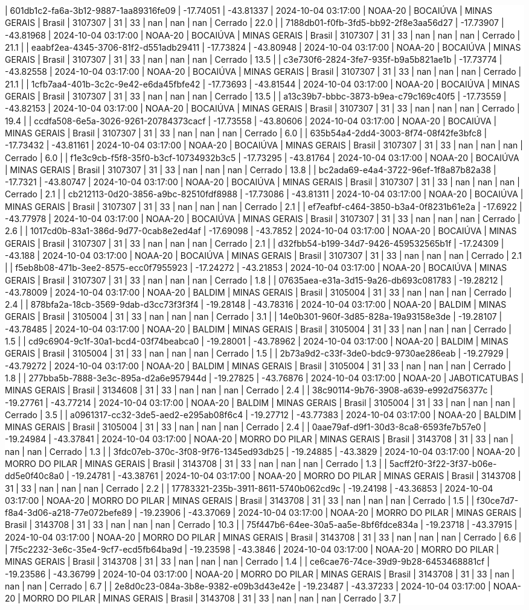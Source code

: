 | 601db1c2-fa6a-3b12-9887-1aa89316fe09 | -17.74051 | -43.81337 | 2024-10-04 03:17:00 | NOAA-20 | BOCAIÚVA | MINAS GERAIS | Brasil | 3107307 | 31 | 33 | nan | nan | nan | Cerrado | 22.0 |
| 7188db01-f0fb-3fd5-bb92-2f8e3aa56d27 | -17.73907 | -43.81968 | 2024-10-04 03:17:00 | NOAA-20 | BOCAIÚVA | MINAS GERAIS | Brasil | 3107307 | 31 | 33 | nan | nan | nan | Cerrado | 21.1 |
| eaabf2ea-4345-3706-81f2-d551adb29411 | -17.73824 | -43.80948 | 2024-10-04 03:17:00 | NOAA-20 | BOCAIÚVA | MINAS GERAIS | Brasil | 3107307 | 31 | 33 | nan | nan | nan | Cerrado | 13.5 |
| c3e730f6-2824-3fe7-935f-b9a5b821ae1b | -17.73774 | -43.82558 | 2024-10-04 03:17:00 | NOAA-20 | BOCAIÚVA | MINAS GERAIS | Brasil | 3107307 | 31 | 33 | nan | nan | nan | Cerrado | 21.1 |
| 1cfb7aa4-401b-3c2c-9e42-e6da45fbfe42 | -17.73693 | -43.81544 | 2024-10-04 03:17:00 | NOAA-20 | BOCAIÚVA | MINAS GERAIS | Brasil | 3107307 | 31 | 33 | nan | nan | nan | Cerrado | 13.5 |
| a13c39b7-bbbc-3873-b9ea-c79c169c40f5 | -17.73559 | -43.82153 | 2024-10-04 03:17:00 | NOAA-20 | BOCAIÚVA | MINAS GERAIS | Brasil | 3107307 | 31 | 33 | nan | nan | nan | Cerrado | 19.4 |
| ccdfa508-6e5a-3026-9261-20784373cacf | -17.73558 | -43.80606 | 2024-10-04 03:17:00 | NOAA-20 | BOCAIÚVA | MINAS GERAIS | Brasil | 3107307 | 31 | 33 | nan | nan | nan | Cerrado | 6.0 |
| 635b54a4-2dd4-3003-8f74-08f42fe3bfc8 | -17.73432 | -43.81161 | 2024-10-04 03:17:00 | NOAA-20 | BOCAIÚVA | MINAS GERAIS | Brasil | 3107307 | 31 | 33 | nan | nan | nan | Cerrado | 6.0 |
| f1e3c9cb-f5f8-35f0-b3cf-10734932b3c5 | -17.73295 | -43.81764 | 2024-10-04 03:17:00 | NOAA-20 | BOCAIÚVA | MINAS GERAIS | Brasil | 3107307 | 31 | 33 | nan | nan | nan | Cerrado | 13.8 |
| bc2ada69-e4a4-3722-96ef-1f8a87b82a38 | -17.7321 | -43.80747 | 2024-10-04 03:17:00 | NOAA-20 | BOCAIÚVA | MINAS GERAIS | Brasil | 3107307 | 31 | 33 | nan | nan | nan | Cerrado | 2.1 |
| cb212113-0d20-3856-a9bc-82510fdf8988 | -17.73086 | -43.81311 | 2024-10-04 03:17:00 | NOAA-20 | BOCAIÚVA | MINAS GERAIS | Brasil | 3107307 | 31 | 33 | nan | nan | nan | Cerrado | 2.1 |
| ef7eafbf-c464-3850-b3a4-0f8231b61e2a | -17.6922 | -43.77978 | 2024-10-04 03:17:00 | NOAA-20 | BOCAIÚVA | MINAS GERAIS | Brasil | 3107307 | 31 | 33 | nan | nan | nan | Cerrado | 2.6 |
| 1017cd0b-83a1-386d-9d77-0cab8e2ed4af | -17.69098 | -43.7852 | 2024-10-04 03:17:00 | NOAA-20 | BOCAIÚVA | MINAS GERAIS | Brasil | 3107307 | 31 | 33 | nan | nan | nan | Cerrado | 2.1 |
| d32fbb54-b199-34d7-9426-459532565b1f | -17.24309 | -43.188 | 2024-10-04 03:17:00 | NOAA-20 | BOCAIÚVA | MINAS GERAIS | Brasil | 3107307 | 31 | 33 | nan | nan | nan | Cerrado | 2.1 |
| f5eb8b08-471b-3ee2-8575-ecc0f7955923 | -17.24272 | -43.21853 | 2024-10-04 03:17:00 | NOAA-20 | BOCAIÚVA | MINAS GERAIS | Brasil | 3107307 | 31 | 33 | nan | nan | nan | Cerrado | 1.8 |
| 07635aea-e31a-3d15-9a26-db693c081783 | -19.28212 | -43.78009 | 2024-10-04 03:17:00 | NOAA-20 | BALDIM | MINAS GERAIS | Brasil | 3105004 | 31 | 33 | nan | nan | nan | Cerrado | 2.4 |
| 878bfa2a-18cb-3569-9dab-d3cc73f3f3f4 | -19.28148 | -43.78316 | 2024-10-04 03:17:00 | NOAA-20 | BALDIM | MINAS GERAIS | Brasil | 3105004 | 31 | 33 | nan | nan | nan | Cerrado | 3.1 |
| 14e0b301-960f-3d85-828a-19a93158e3de | -19.28107 | -43.78485 | 2024-10-04 03:17:00 | NOAA-20 | BALDIM | MINAS GERAIS | Brasil | 3105004 | 31 | 33 | nan | nan | nan | Cerrado | 1.5 |
| cd9c6904-9c1f-30a1-bcd4-03f74beabca0 | -19.28001 | -43.78962 | 2024-10-04 03:17:00 | NOAA-20 | BALDIM | MINAS GERAIS | Brasil | 3105004 | 31 | 33 | nan | nan | nan | Cerrado | 1.5 |
| 2b73a9d2-c33f-3de0-bdc9-9730ae286eab | -19.27929 | -43.79272 | 2024-10-04 03:17:00 | NOAA-20 | BALDIM | MINAS GERAIS | Brasil | 3105004 | 31 | 33 | nan | nan | nan | Cerrado | 1.8 |
| 277bba5b-7888-3e3c-895a-d2a6e957944d | -19.27825 | -43.76876 | 2024-10-04 03:17:00 | NOAA-20 | JABOTICATUBAS | MINAS GERAIS | Brasil | 3134608 | 31 | 33 | nan | nan | nan | Cerrado | 2.4 |
| 38c90114-9b76-3908-a639-e992d756377c | -19.27761 | -43.77214 | 2024-10-04 03:17:00 | NOAA-20 | BALDIM | MINAS GERAIS | Brasil | 3105004 | 31 | 33 | nan | nan | nan | Cerrado | 3.5 |
| a0961317-cc32-3de5-aed2-e295ab08f6c4 | -19.27712 | -43.77383 | 2024-10-04 03:17:00 | NOAA-20 | BALDIM | MINAS GERAIS | Brasil | 3105004 | 31 | 33 | nan | nan | nan | Cerrado | 2.4 |
| 0aae79af-d9f1-30d3-8ca8-6593fe7b57e0 | -19.24984 | -43.37841 | 2024-10-04 03:17:00 | NOAA-20 | MORRO DO PILAR | MINAS GERAIS | Brasil | 3143708 | 31 | 33 | nan | nan | nan | Cerrado | 1.3 |
| 3fdc07eb-370c-3f08-9f76-1345ed93db25 | -19.24885 | -43.3829 | 2024-10-04 03:17:00 | NOAA-20 | MORRO DO PILAR | MINAS GERAIS | Brasil | 3143708 | 31 | 33 | nan | nan | nan | Cerrado | 1.3 |
| 5acff2f0-3f22-3f37-b06e-dd5e0f40c8a0 | -19.24781 | -43.38761 | 2024-10-04 03:17:00 | NOAA-20 | MORRO DO PILAR | MINAS GERAIS | Brasil | 3143708 | 31 | 33 | nan | nan | nan | Cerrado | 2.2 |
| 17783321-235b-3911-8611-5740b062cd9c | -19.24198 | -43.36853 | 2024-10-04 03:17:00 | NOAA-20 | MORRO DO PILAR | MINAS GERAIS | Brasil | 3143708 | 31 | 33 | nan | nan | nan | Cerrado | 1.5 |
| f30ce7d7-f8a4-3d06-a218-77e072befe89 | -19.23906 | -43.37069 | 2024-10-04 03:17:00 | NOAA-20 | MORRO DO PILAR | MINAS GERAIS | Brasil | 3143708 | 31 | 33 | nan | nan | nan | Cerrado | 10.3 |
| 75f447b6-64ee-30a5-aa5e-8bf6fdce834a | -19.23718 | -43.37915 | 2024-10-04 03:17:00 | NOAA-20 | MORRO DO PILAR | MINAS GERAIS | Brasil | 3143708 | 31 | 33 | nan | nan | nan | Cerrado | 6.6 |
| 7f5c2232-3e6c-35e4-9cf7-ecd5fb64ba9d | -19.23598 | -43.3846 | 2024-10-04 03:17:00 | NOAA-20 | MORRO DO PILAR | MINAS GERAIS | Brasil | 3143708 | 31 | 33 | nan | nan | nan | Cerrado | 1.4 |
| ce6cae76-74ce-39d9-9b28-6453468881cf | -19.23586 | -43.36799 | 2024-10-04 03:17:00 | NOAA-20 | MORRO DO PILAR | MINAS GERAIS | Brasil | 3143708 | 31 | 33 | nan | nan | nan | Cerrado | 6.7 |
| 2e8d0c23-084a-3b8e-9382-e09b3d43e42e | -19.23487 | -43.37233 | 2024-10-04 03:17:00 | NOAA-20 | MORRO DO PILAR | MINAS GERAIS | Brasil | 3143708 | 31 | 33 | nan | nan | nan | Cerrado | 3.7 |